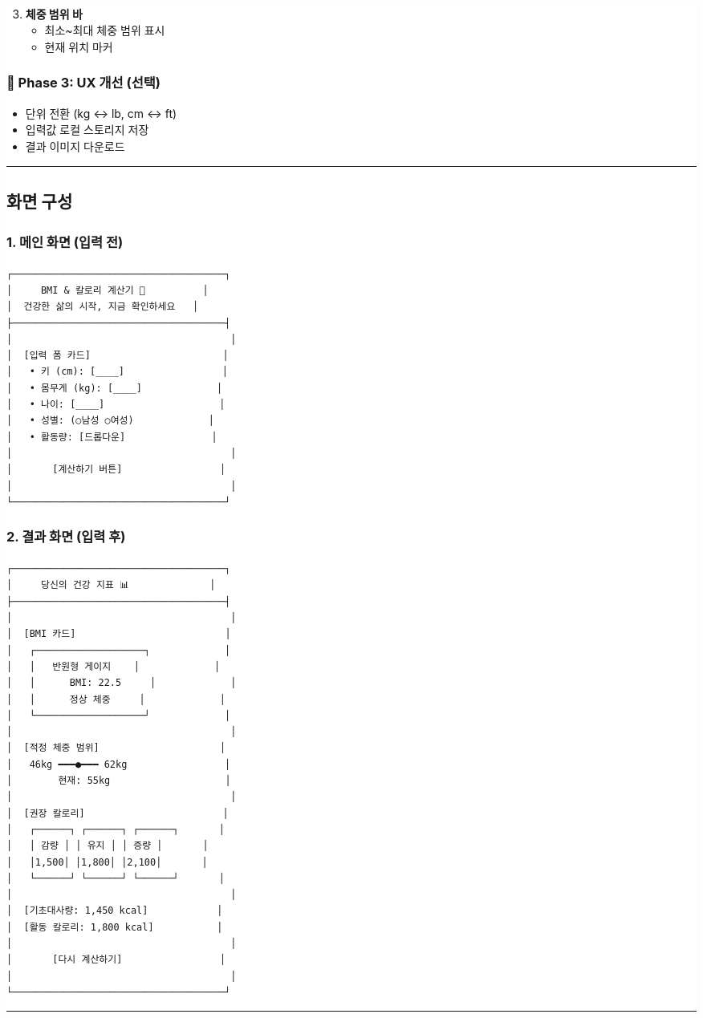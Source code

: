 3. **체중 범위 바**
   - 최소~최대 체중 범위 표시
   - 현재 위치 마커

### 🎨 Phase 3: UX 개선 (선택)
- 단위 전환 (kg ↔ lb, cm ↔ ft)
- 입력값 로컬 스토리지 저장
- 결과 이미지 다운로드

---

## 화면 구성

### 1. 메인 화면 (입력 전)
```
┌─────────────────────────────────────┐
│     BMI & 칼로리 계산기 💪          │
│  건강한 삶의 시작, 지금 확인하세요   │
├─────────────────────────────────────┤
│                                      │
│  [입력 폼 카드]                       │
│   • 키 (cm): [____]                 │
│   • 몸무게 (kg): [____]             │
│   • 나이: [____]                    │
│   • 성별: (○남성 ○여성)             │
│   • 활동량: [드롭다운]               │
│                                      │
│       [계산하기 버튼]                 │
│                                      │
└─────────────────────────────────────┘
```

### 2. 결과 화면 (입력 후)
```
┌─────────────────────────────────────┐
│     당신의 건강 지표 📊              │
├─────────────────────────────────────┤
│                                      │
│  [BMI 카드]                          │
│   ┌───────────────────┐             │
│   │   반원형 게이지    │             │
│   │      BMI: 22.5     │             │
│   │      정상 체중     │             │
│   └───────────────────┘             │
│                                      │
│  [적정 체중 범위]                     │
│   46kg ━━━●━━━ 62kg                 │
│        현재: 55kg                    │
│                                      │
│  [권장 칼로리]                        │
│   ┌──────┐ ┌──────┐ ┌──────┐       │
│   │ 감량 │ │ 유지 │ │ 증량 │       │
│   │1,500│ │1,800│ │2,100│       │
│   └──────┘ └──────┘ └──────┘       │
│                                      │
│  [기초대사량: 1,450 kcal]            │
│  [활동 칼로리: 1,800 kcal]           │
│                                      │
│       [다시 계산하기]                 │
│                                      │
└─────────────────────────────────────┘
```

---
